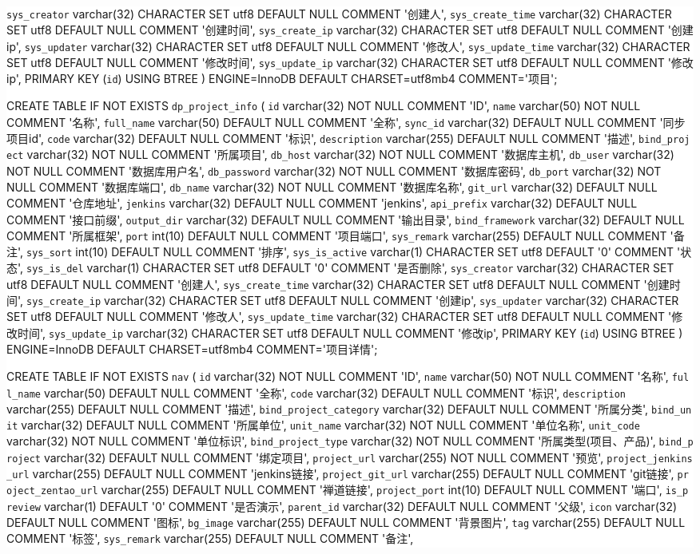   `sys_creator` varchar(32) CHARACTER SET utf8 DEFAULT NULL COMMENT '创建人',
  `sys_create_time` varchar(32) CHARACTER SET utf8 DEFAULT NULL COMMENT '创建时间',
  `sys_create_ip` varchar(32) CHARACTER SET utf8 DEFAULT NULL COMMENT '创建ip',
  `sys_updater` varchar(32) CHARACTER SET utf8 DEFAULT NULL COMMENT '修改人',
  `sys_update_time` varchar(32) CHARACTER SET utf8 DEFAULT NULL COMMENT '修改时间',
  `sys_update_ip` varchar(32) CHARACTER SET utf8 DEFAULT NULL COMMENT '修改ip',
  PRIMARY KEY (`id`) USING BTREE
) ENGINE=InnoDB DEFAULT CHARSET=utf8mb4 COMMENT='项目';


CREATE TABLE IF NOT EXISTS `dp_project_info` (
  `id` varchar(32) NOT NULL COMMENT 'ID',
  `name` varchar(50) NOT NULL COMMENT '名称',
  `full_name` varchar(50) DEFAULT NULL COMMENT '全称',
  `sync_id` varchar(32) DEFAULT NULL COMMENT '同步项目id',
  `code` varchar(32) DEFAULT NULL COMMENT '标识',
  `description` varchar(255) DEFAULT NULL COMMENT '描述',
  `bind_project` varchar(32) NOT NULL COMMENT '所属项目',
  `db_host` varchar(32) NOT NULL COMMENT '数据库主机',
  `db_user` varchar(32) NOT NULL COMMENT '数据库用户名',
  `db_password` varchar(32) NOT NULL COMMENT '数据库密码',
  `db_port` varchar(32) NOT NULL COMMENT '数据库端口',
  `db_name` varchar(32) NOT NULL COMMENT '数据库名称',
  `git_url` varchar(32) DEFAULT NULL COMMENT '仓库地址',
  `jenkins` varchar(32) DEFAULT NULL COMMENT 'jenkins',
  `api_prefix` varchar(32) DEFAULT NULL COMMENT '接口前缀',
  `output_dir` varchar(32) DEFAULT NULL COMMENT '输出目录',
  `bind_framework` varchar(32) DEFAULT NULL COMMENT '所属框架',
  `port` int(10) DEFAULT NULL COMMENT '项目端口',
  `sys_remark` varchar(255) DEFAULT NULL COMMENT '备注',
  `sys_sort` int(10) DEFAULT NULL COMMENT '排序',
  `sys_is_active` varchar(1) CHARACTER SET utf8 DEFAULT '0' COMMENT '状态',
  `sys_is_del` varchar(1) CHARACTER SET utf8 DEFAULT '0' COMMENT '是否删除',
  `sys_creator` varchar(32) CHARACTER SET utf8 DEFAULT NULL COMMENT '创建人',
  `sys_create_time` varchar(32) CHARACTER SET utf8 DEFAULT NULL COMMENT '创建时间',
  `sys_create_ip` varchar(32) CHARACTER SET utf8 DEFAULT NULL COMMENT '创建ip',
  `sys_updater` varchar(32) CHARACTER SET utf8 DEFAULT NULL COMMENT '修改人',
  `sys_update_time` varchar(32) CHARACTER SET utf8 DEFAULT NULL COMMENT '修改时间',
  `sys_update_ip` varchar(32) CHARACTER SET utf8 DEFAULT NULL COMMENT '修改ip',
  PRIMARY KEY (`id`) USING BTREE
) ENGINE=InnoDB DEFAULT CHARSET=utf8mb4 COMMENT='项目详情';

CREATE TABLE IF NOT EXISTS `nav` (
  `id` varchar(32) NOT NULL COMMENT 'ID',
  `name` varchar(50) NOT NULL COMMENT '名称',
  `full_name` varchar(50) DEFAULT NULL COMMENT '全称',
  `code` varchar(32) DEFAULT NULL COMMENT '标识',
  `description` varchar(255) DEFAULT NULL COMMENT '描述',
  `bind_project_category` varchar(32) DEFAULT NULL COMMENT '所属分类',
  `bind_unit` varchar(32) DEFAULT NULL COMMENT '所属单位',
  `unit_name` varchar(32) NOT NULL COMMENT '单位名称',
  `unit_code` varchar(32) NOT NULL COMMENT '单位标识',
  `bind_project_type` varchar(32) NOT NULL COMMENT '所属类型(项目、产品)',
  `bind_project` varchar(32) DEFAULT NULL COMMENT '绑定项目',
  `project_url` varchar(255) NOT NULL COMMENT '预览',
  `project_jenkins_url` varchar(255) DEFAULT NULL COMMENT 'jenkins链接',
  `project_git_url` varchar(255) DEFAULT NULL COMMENT 'git链接',
  `project_zentao_url` varchar(255) DEFAULT NULL COMMENT '禅道链接',
  `project_port` int(10) DEFAULT NULL COMMENT '端口',
  `is_preview` varchar(1) DEFAULT '0' COMMENT '是否演示',
  `parent_id` varchar(32) DEFAULT NULL COMMENT '父级',
  `icon` varchar(32) DEFAULT NULL COMMENT '图标',
  `bg_image` varchar(255) DEFAULT NULL COMMENT '背景图片',
  `tag` varchar(255) DEFAULT NULL COMMENT '标签',
  `sys_remark` varchar(255) DEFAULT NULL COMMENT '备注',